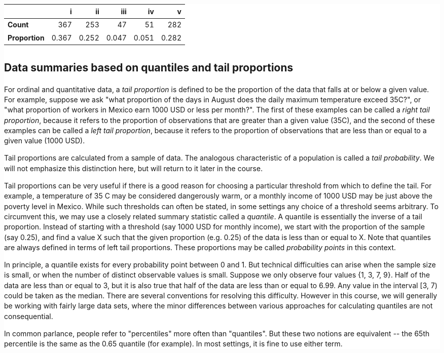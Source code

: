 |                | i     | ii    | iii   | iv    |   v   |
|    :--         |  --:  | --:   |   --: | --:   |  --:  |
| __Count__      | 367   | 253   | 47    | 51    | 282   |
| __Proportion__ | 0.367 | 0.252 | 0.047 | 0.051 | 0.282 |

Data summaries based on quantiles and tail proportions
--------------------------------------------------------

For ordinal and quantitative data, a _tail proportion_ is defined to
be the proportion of the data that falls at or below a given value.
For example, suppose we ask "what proportion of the days in August
does the daily maximum temperature exceed 35C?", or "what proportion
of workers in Mexico earn 1000 USD or less per month?".  The first of
these examples can be called a _right tail proportion_, because it
refers to the proportion of observations that are greater than a given
value (35C), and the second of these examples can be called a _left
tail proportion_, because it refers to the proportion of observations
that are less than or equal to a given value (1000 USD).

Tail proportions are calculated from a sample of data.  The analogous
characteristic of a population is called a _tail probability_.  We
will not emphasize this distinction here, but will return to it later
in the course.

Tail proportions can be very useful if there is a good reason for
choosing a particular threshold from which to define the tail.  For
example, a temperature of 35 C may be considered dangerously warm, or
a monthly income of 1000 USD may be just above the poverty level
in Mexico.  While such thresholds can often be stated, in some
settings any choice of a threshold seems arbitrary.
To circumvent this, we may use a closely related
summary statistic called a _quantile_.  A quantile is essentially
the inverse of a tail proportion.  Instead of starting with a
threshold (say 1000 USD for monthly income), we start with the
proportion of the sample (say 0.25), and find a value X such that the
given proportion (e.g. 0.25) of the data is less than or equal to X.
Note that quantiles are always defined in terms of left tail
proportions.
These proportions may be called _probability points_ in this context.

In principle, a quantile exists for every probability point between 0 and 1.
But technical difficulties can arise when the sample size is small,
or when the number of distinct observable values is small.  Suppose
we only observe four values {1, 3, 7, 9}.  Half of the data are less
than or equal to 3, but it is also true that half of the data are less
than or equal to 6.99.  Any value in the interval [3, 7) could be
taken as the median.  There are several conventions for resolving this
difficulty.  However in this course, we will generally be working with
fairly large data sets, where the minor differences between various
approaches for calculating quantiles are not consequential.

In common parlance, people refer to "percentiles" more often than
"quantiles".  But these two notions are equivalent -- the 65th
percentile is the same as the 0.65 quantile (for example).  In most
settings, it is fine to use either term.
